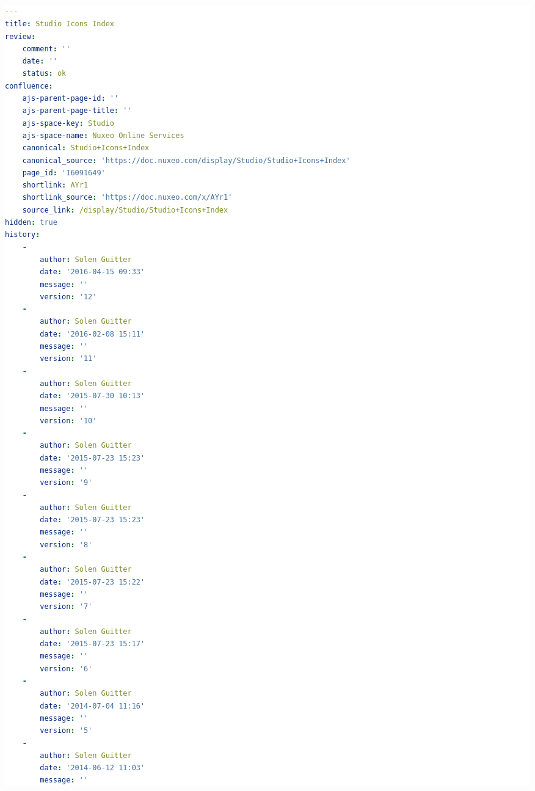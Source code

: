 ```yaml
---
title: Studio Icons Index
review:
    comment: ''
    date: ''
    status: ok
confluence:
    ajs-parent-page-id: ''
    ajs-parent-page-title: ''
    ajs-space-key: Studio
    ajs-space-name: Nuxeo Online Services
    canonical: Studio+Icons+Index
    canonical_source: 'https://doc.nuxeo.com/display/Studio/Studio+Icons+Index'
    page_id: '16091649'
    shortlink: AYr1
    shortlink_source: 'https://doc.nuxeo.com/x/AYr1'
    source_link: /display/Studio/Studio+Icons+Index
hidden: true
history:
    -
        author: Solen Guitter
        date: '2016-04-15 09:33'
        message: ''
        version: '12'
    -
        author: Solen Guitter
        date: '2016-02-08 15:11'
        message: ''
        version: '11'
    -
        author: Solen Guitter
        date: '2015-07-30 10:13'
        message: ''
        version: '10'
    -
        author: Solen Guitter
        date: '2015-07-23 15:23'
        message: ''
        version: '9'
    -
        author: Solen Guitter
        date: '2015-07-23 15:23'
        message: ''
        version: '8'
    -
        author: Solen Guitter
        date: '2015-07-23 15:22'
        message: ''
        version: '7'
    -
        author: Solen Guitter
        date: '2015-07-23 15:17'
        message: ''
        version: '6'
    -
        author: Solen Guitter
        date: '2014-07-04 11:16'
        message: ''
        version: '5'
    -
        author: Solen Guitter
        date: '2014-06-12 11:03'
        message: ''
```